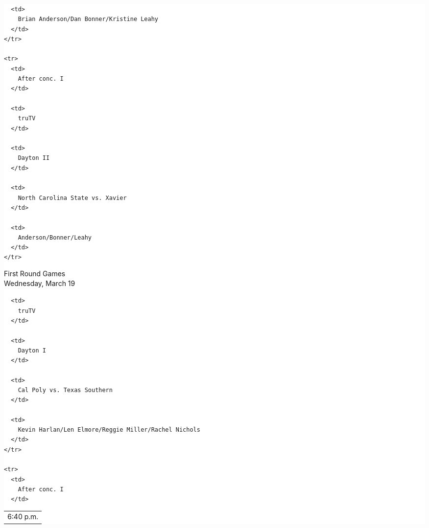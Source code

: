       <td>
        Brian Anderson/Dan Bonner/Kristine Leahy
      </td>
    </tr>

    <tr>
      <td>
        After conc. I
      </td>

      <td>
        truTV
      </td>

      <td>
        Dayton II
      </td>

      <td>
        North Carolina State vs. Xavier
      </td>

      <td>
        Anderson/Bonner/Leahy
      </td>
    </tr>

  </table>

  <p>
    First Round Games<br /> Wednesday, March 19
  </p>

  <table>
    <tr>
      <td>
        6:40 p.m.
      </td>

      <td>
        truTV
      </td>

      <td>
        Dayton I
      </td>

      <td>
        Cal Poly vs. Texas Southern
      </td>

      <td>
        Kevin Harlan/Len Elmore/Reggie Miller/Rachel Nichols
      </td>
    </tr>

    <tr>
      <td>
        After conc. I
      </td>
